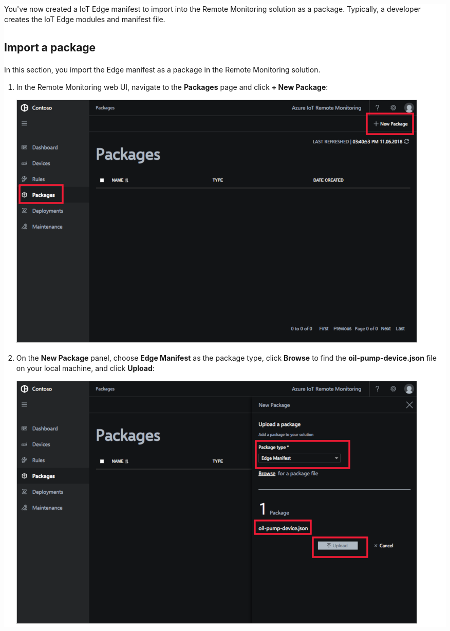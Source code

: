 You've now created a IoT Edge manifest to import into the Remote Monitoring solution as a package. Typically, a developer creates the IoT Edge modules and manifest file.

## Import a package

In this section, you import the Edge manifest as a package in the Remote Monitoring solution.

1. In the Remote Monitoring web UI, navigate to the **Packages** page and click **+ New Package**:

    [![New package](./media/iot-accelerators-remote-monitoring-edge/newpackage-inline.png)](./media/iot-accelerators-remote-monitoring-edge/newpackage-expanded.png#lightbox)

1. On the **New Package** panel, choose **Edge Manifest** as the package type, click **Browse** to find the **oil-pump-device.json** file on your local machine, and click **Upload**:

    [![Upload package](./media/iot-accelerators-remote-monitoring-edge/uploadpackage-inline.png)](./media/iot-accelerators-remote-monitoring-edge/uploadpackage-expanded.png#lightbox)
